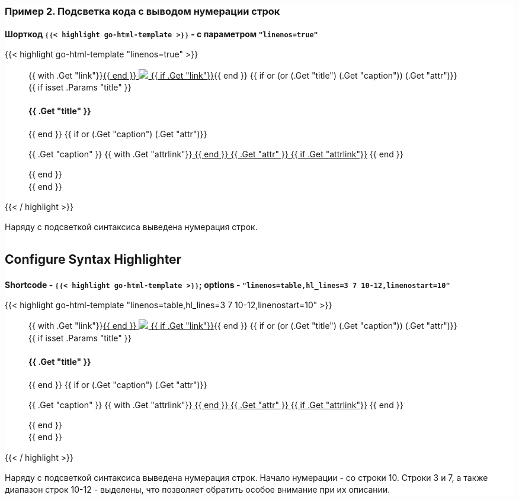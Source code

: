 ### Пример 2. Подсветка кода с выводом нумерации строк

**Шорткод `❴❴< highlight go-html-template >❵❵` - с параметром `"linenos=true"`**

{{< highlight go-html-template "linenos=true" >}}

<figure {{ with .Get "class" }}class="{{.}}"{{ end }}>
    {{ with .Get "link"}}<a href="{{.}}">{{ end }}
        <img src="{{ .Get "src" }}" {{ if or (.Get "alt") (.Get "caption") }}alt="{{ with .Get "alt"}}{{.}}{{else}}{{ .Get "caption" }}{{ end }}"{{ end }} />
    {{ if .Get "link"}}</a>{{ end }}
    {{ if or (or (.Get "title") (.Get "caption")) (.Get "attr")}}
    <figcaption>{{ if isset .Params "title" }}
        <h4>{{ .Get "title" }}</h4>{{ end }}
        {{ if or (.Get "caption") (.Get "attr")}}<p>
        {{ .Get "caption" }}
        {{ with .Get "attrlink"}}<a href="{{.}}"> {{ end }}
            {{ .Get "attr" }}
        {{ if .Get "attrlink"}}</a> {{ end }}
        </p> {{ end }}
    </figcaption>
    {{ end }}
</figure>
{{< / highlight >}}

Наряду с подсветкой синтаксиса выведена нумерация строк.


## Configure Syntax Highlighter

**Shortcode - `❴❴< highlight go-html-template >❵❵`; options - `"linenos=table,hl_lines=3 7 10-12,linenostart=10"`**

{{< highlight go-html-template "linenos=table,hl_lines=3 7 10-12,linenostart=10" >}}

<figure {{ with .Get "class" }}class="{{.}}"{{ end }}>
    {{ with .Get "link"}}<a href="{{.}}">{{ end }}
        <img src="{{ .Get "src" }}" {{ if or (.Get "alt") (.Get "caption") }}alt="{{ with .Get "alt"}}{{.}}{{else}}{{ .Get "caption" }}{{ end }}"{{ end }} />
    {{ if .Get "link"}}</a>{{ end }}
    {{ if or (or (.Get "title") (.Get "caption")) (.Get "attr")}}
    <figcaption>{{ if isset .Params "title" }}
        <h4>{{ .Get "title" }}</h4>{{ end }}
        {{ if or (.Get "caption") (.Get "attr")}}<p>
        {{ .Get "caption" }}
        {{ with .Get "attrlink"}}<a href="{{.}}"> {{ end }}
            {{ .Get "attr" }}
        {{ if .Get "attrlink"}}</a> {{ end }}
        </p> {{ end }}
    </figcaption>
    {{ end }}
</figure>
{{< / highlight >}}

Наряду с подсветкой синтаксиса выведена нумерация строк. Начало нумерации - со строки 10. Строки 3 и 7, а также диапазон строк 10-12 - выделены, что позволяет обратить особое внимание при их описании.
